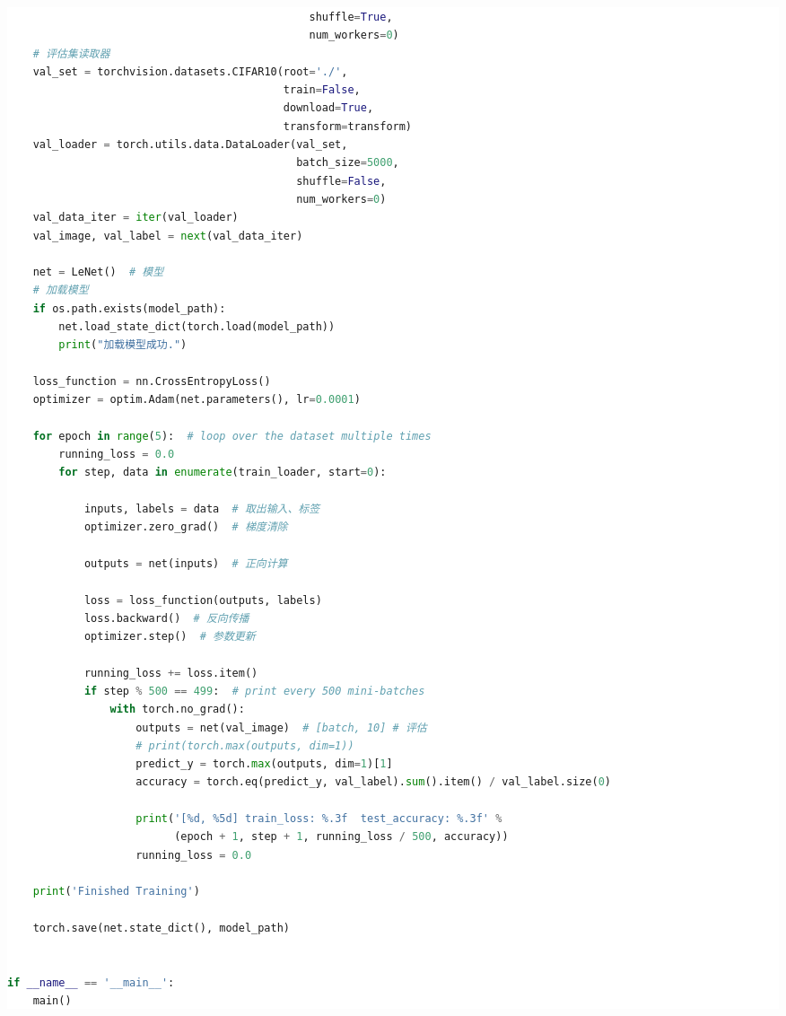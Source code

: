 ```python
                                               shuffle=True,
                                               num_workers=0)
    # 评估集读取器
    val_set = torchvision.datasets.CIFAR10(root='./',
                                           train=False,
                                           download=True,
                                           transform=transform)
    val_loader = torch.utils.data.DataLoader(val_set,
                                             batch_size=5000,
                                             shuffle=False,
                                             num_workers=0)
    val_data_iter = iter(val_loader)
    val_image, val_label = next(val_data_iter)

    net = LeNet()  # 模型
    # 加载模型
    if os.path.exists(model_path):
        net.load_state_dict(torch.load(model_path))
        print("加载模型成功.")

    loss_function = nn.CrossEntropyLoss()
    optimizer = optim.Adam(net.parameters(), lr=0.0001)

    for epoch in range(5):  # loop over the dataset multiple times
        running_loss = 0.0
        for step, data in enumerate(train_loader, start=0):

            inputs, labels = data  # 取出输入、标签
            optimizer.zero_grad()  # 梯度清除

            outputs = net(inputs)  # 正向计算

            loss = loss_function(outputs, labels)
            loss.backward()  # 反向传播
            optimizer.step()  # 参数更新

            running_loss += loss.item()
            if step % 500 == 499:  # print every 500 mini-batches
                with torch.no_grad():
                    outputs = net(val_image)  # [batch, 10] # 评估
                    # print(torch.max(outputs, dim=1))
                    predict_y = torch.max(outputs, dim=1)[1]
                    accuracy = torch.eq(predict_y, val_label).sum().item() / val_label.size(0)

                    print('[%d, %5d] train_loss: %.3f  test_accuracy: %.3f' %
                          (epoch + 1, step + 1, running_loss / 500, accuracy))
                    running_loss = 0.0

    print('Finished Training')

    torch.save(net.state_dict(), model_path)


if __name__ == '__main__':
    main()
```
